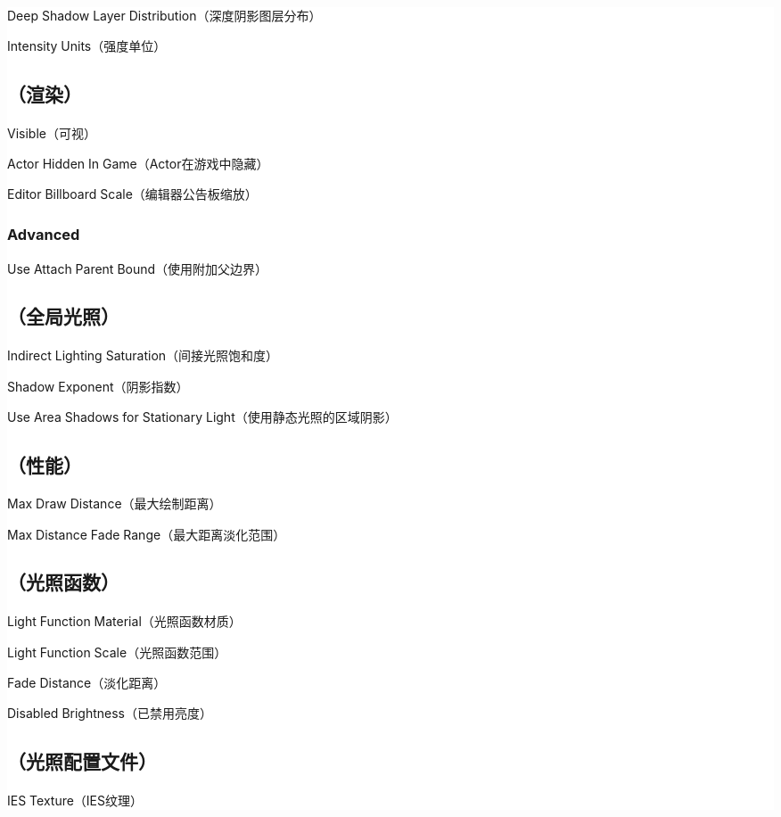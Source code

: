 Deep Shadow Layer Distribution（深度阴影图层分布）
> 

Intensity Units（强度单位）
> 

## <b>（渲染）</b>
Visible（可视）
> 

Actor Hidden In Game（Actor在游戏中隐藏）
> 

Editor Billboard Scale（编辑器公告板缩放）
> 

### Advanced
Use Attach Parent Bound（使用附加父边界）
> 

## <b>（全局光照）</b>
Indirect Lighting Saturation（间接光照饱和度）
> 

Shadow Exponent（阴影指数）
> 

Use Area Shadows for Stationary Light（使用静态光照的区域阴影）
> 
## <b>（性能）</b>
Max Draw Distance（最大绘制距离）
> 

Max Distance Fade Range（最大距离淡化范围）
> 

## <b>（光照函数）</b>
Light Function Material（光照函数材质）
> 

Light Function Scale（光照函数范围）
> 

Fade Distance（淡化距离）
> 

Disabled Brightness（已禁用亮度）
> 

## <b>（光照配置文件）</b>
IES Texture（IES纹理）
> 
